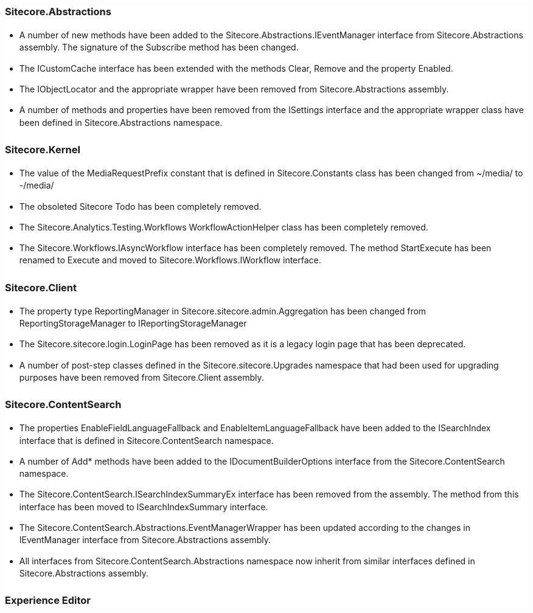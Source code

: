 ### Sitecore.Abstractions

-   A number of new methods have been added to the Sitecore.Abstractions.IEventManager interface from Sitecore.Abstractions assembly. The signature of the Subscribe method has been changed.
    
-   The ICustomCache interface has been extended with the methods Clear, Remove and the property Enabled.
    
-   The IObjectLocator and the appropriate wrapper have been removed from Sitecore.Abstractions assembly.
    
-   A number of methods and properties have been removed from the ISettings interface and the appropriate wrapper class have been defined in Sitecore.Abstractions namespace.
    

### Sitecore.Kernel

-   The value of the MediaRequestPrefix constant that is defined in Sitecore.Constants class has been changed from ~/media/ to -/media/
    
-   The obsoleted Sitecore Todo has been completely removed.
    
-   The Sitecore.Analytics.Testing.Workflows WorkflowActionHelper class has been completely removed.
    
-   The Sitecore.Workflows.IAsyncWorkflow interface has been completely removed. The method StartExecute has been renamed to Execute and moved to Sitecore.Workflows.IWorkflow interface.
    

### Sitecore.Client

-   The property type ReportingManager in Sitecore.sitecore.admin.Aggregation has been changed from ReportingStorageManager to IReportingStorageManager
    
-   The Sitecore.sitecore.login.LoginPage has been removed as it is a legacy login page that has been deprecated.
    
-   A number of post-step classes defined in the Sitecore.sitecore.Upgrades namespace that had been used for upgrading purposes have been removed from Sitecore.Client assembly.
    

### Sitecore.ContentSearch

-   The properties EnableFieldLanguageFallback and EnableItemLanguageFallback have been added to the ISearchIndex interface that is defined in Sitecore.ContentSearch namespace.
-   A number of Add* methods have been added to the IDocumentBuilderOptions interface from the Sitecore.ContentSearch namespace.
    
-   The Sitecore.ContentSearch.ISearchIndexSummaryEx interface has been removed from the assembly. The method from this interface has been moved to ISearchIndexSummary interface.
    
-   The Sitecore.ContentSearch.Abstractions.EventManagerWrapper has been updated according to the changes in IEventManager interface from Sitecore.Abstractions assembly.
    
-   All interfaces from Sitecore.ContentSearch.Abstractions namespace now inherit from similar interfaces defined in Sitecore.Abstractions assembly.
    

### Experience Editor
